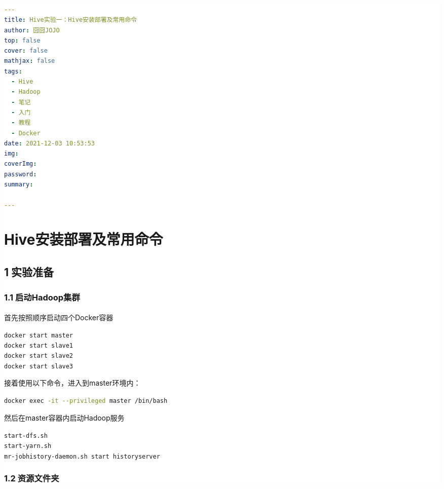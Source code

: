 ```yaml
---
title: Hive实验一：Hive安装部署及常用命令
author: 囧囧JOJO
top: false
cover: false
mathjax: false
tags:
  - Hive
  - Hadoop
  - 笔记
  - 入门
  - 教程
  - Docker
date: 2021-12-03 10:53:53
img:
coverImg:
password:
summary:

---
```


# Hive安装部署及常用命令

## 1 实验准备

### 1.1 启动Hadoop集群

首先按照顺序启动四个Docker容器

```bashbash
docker start master
docker start slave1
docker start slave2
docker start slave3
```

接着使用以下命令，进入到master环境内：

```bash
docker exec -it --privileged master /bin/bash
```

然后在master容器内启动Hadoop服务

```bash
start-dfs.sh
start-yarn.sh
mr-jobhistory-daemon.sh start historyserver
```

### 1.2 资源文件夹
